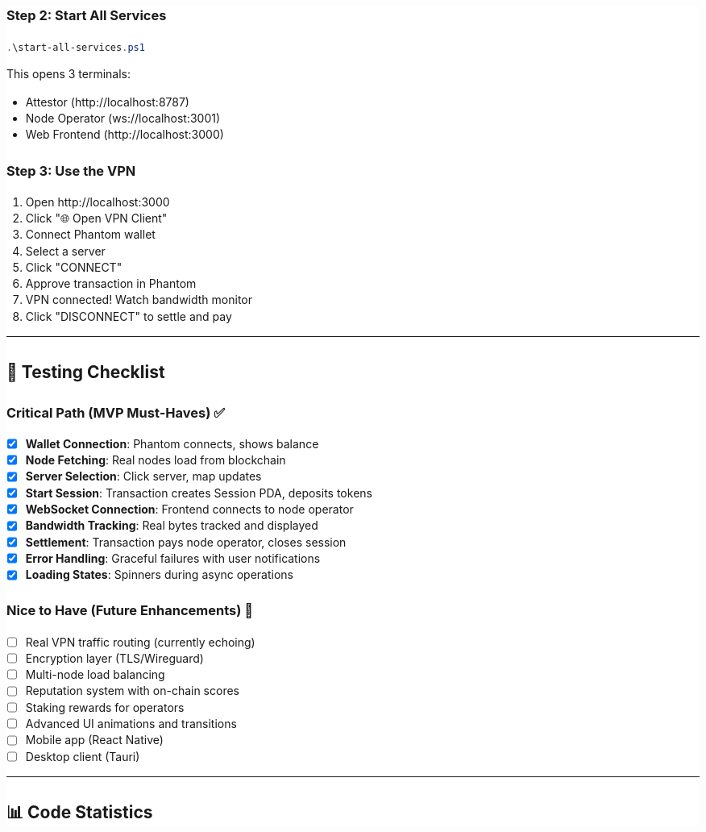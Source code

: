 ### Step 2: Start All Services
```powershell
.\start-all-services.ps1
```

This opens 3 terminals:
- Attestor (http://localhost:8787)
- Node Operator (ws://localhost:3001)
- Web Frontend (http://localhost:3000)

### Step 3: Use the VPN
1. Open http://localhost:3000
2. Click "🌐 Open VPN Client"
3. Connect Phantom wallet
4. Select a server
5. Click "CONNECT"
6. Approve transaction in Phantom
7. VPN connected! Watch bandwidth monitor
8. Click "DISCONNECT" to settle and pay

---

## 🧪 Testing Checklist

### Critical Path (MVP Must-Haves) ✅

- [x] **Wallet Connection**: Phantom connects, shows balance
- [x] **Node Fetching**: Real nodes load from blockchain
- [x] **Server Selection**: Click server, map updates
- [x] **Start Session**: Transaction creates Session PDA, deposits tokens
- [x] **WebSocket Connection**: Frontend connects to node operator
- [x] **Bandwidth Tracking**: Real bytes tracked and displayed
- [x] **Settlement**: Transaction pays node operator, closes session
- [x] **Error Handling**: Graceful failures with user notifications
- [x] **Loading States**: Spinners during async operations

### Nice to Have (Future Enhancements) 🔮

- [ ] Real VPN traffic routing (currently echoing)
- [ ] Encryption layer (TLS/Wireguard)
- [ ] Multi-node load balancing
- [ ] Reputation system with on-chain scores
- [ ] Staking rewards for operators
- [ ] Advanced UI animations and transitions
- [ ] Mobile app (React Native)
- [ ] Desktop client (Tauri)

---

## 📊 Code Statistics
